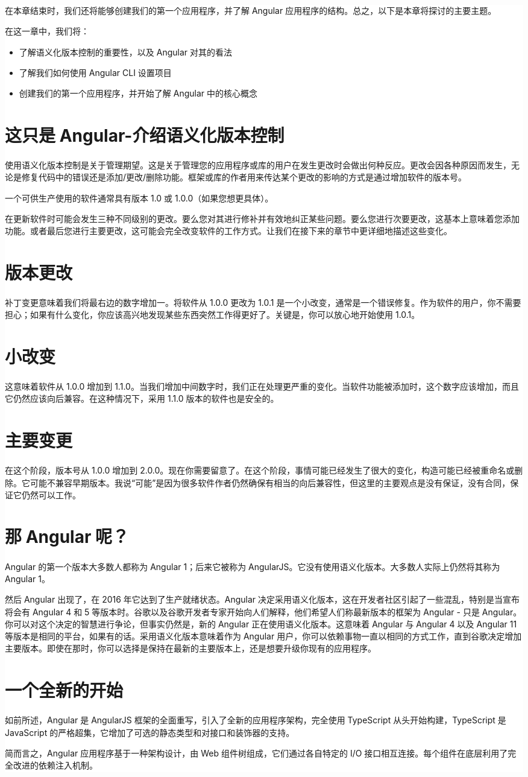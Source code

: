 在本章结束时，我们还将能够创建我们的第一个应用程序，并了解 Angular 应用程序的结构。总之，以下是本章将探讨的主要主题。

在这一章中，我们将：

+   了解语义化版本控制的重要性，以及 Angular 对其的看法

+   了解我们如何使用 Angular CLI 设置项目

+   创建我们的第一个应用程序，并开始了解 Angular 中的核心概念

# 这只是 Angular-介绍语义化版本控制

使用语义化版本控制是关于管理期望。这是关于管理您的应用程序或库的用户在发生更改时会做出何种反应。更改会因各种原因而发生，无论是修复代码中的错误还是添加/更改/删除功能。框架或库的作者用来传达某个更改的影响的方式是通过增加软件的版本号。

一个可供生产使用的软件通常具有版本 1.0 或 1.0.0（如果您想更具体）。

在更新软件时可能会发生三种不同级别的更改。要么您对其进行修补并有效地纠正某些问题。要么您进行次要更改，这基本上意味着您添加功能。或者最后您进行主要更改，这可能会完全改变软件的工作方式。让我们在接下来的章节中更详细地描述这些变化。

# 版本更改

补丁变更意味着我们将最右边的数字增加一。将软件从 1.0.0 更改为 1.0.1 是一个小改变，通常是一个错误修复。作为软件的用户，你不需要担心；如果有什么变化，你应该高兴地发现某些东西突然工作得更好了。关键是，你可以放心地开始使用 1.0.1。

# 小改变

这意味着软件从 1.0.0 增加到 1.1.0。当我们增加中间数字时，我们正在处理更严重的变化。当软件功能被添加时，这个数字应该增加，而且它仍然应该向后兼容。在这种情况下，采用 1.1.0 版本的软件也是安全的。

# 主要变更

在这个阶段，版本号从 1.0.0 增加到 2.0.0。现在你需要留意了。在这个阶段，事情可能已经发生了很大的变化，构造可能已经被重命名或删除。它可能不兼容早期版本。我说“可能”是因为很多软件作者仍然确保有相当的向后兼容性，但这里的主要观点是没有保证，没有合同，保证它仍然可以工作。

# 那 Angular 呢？

Angular 的第一个版本大多数人都称为 Angular 1；后来它被称为 AngularJS。它没有使用语义化版本。大多数人实际上仍然将其称为 Angular 1。

然后 Angular 出现了，在 2016 年它达到了生产就绪状态。Angular 决定采用语义化版本，这在开发者社区引起了一些混乱，特别是当宣布将会有 Angular 4 和 5 等版本时。谷歌以及谷歌开发者专家开始向人们解释，他们希望人们称最新版本的框架为 Angular - 只是 Angular。你可以对这个决定的智慧进行争论，但事实仍然是，新的 Angular 正在使用语义化版本。这意味着 Angular 与 Angular 4 以及 Angular 11 等版本是相同的平台，如果有的话。采用语义化版本意味着作为 Angular 用户，你可以依赖事物一直以相同的方式工作，直到谷歌决定增加主要版本。即使在那时，你可以选择是保持在最新的主要版本上，还是想要升级你现有的应用程序。

# 一个全新的开始

如前所述，Angular 是 AngularJS 框架的全面重写，引入了全新的应用程序架构，完全使用 TypeScript 从头开始构建，TypeScript 是 JavaScript 的严格超集，它增加了可选的静态类型和对接口和装饰器的支持。

简而言之，Angular 应用程序基于一种架构设计，由 Web 组件树组成，它们通过各自特定的 I/O 接口相互连接。每个组件在底层利用了完全改进的依赖注入机制。
